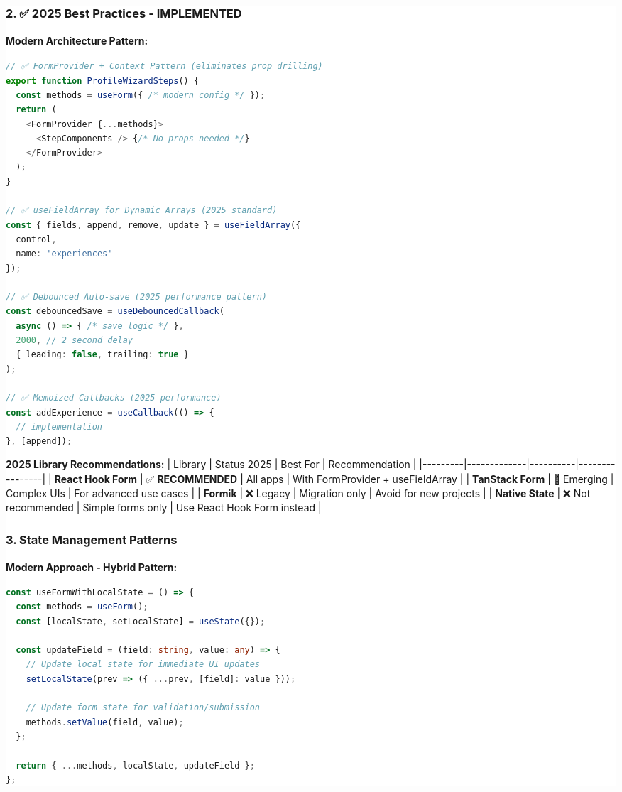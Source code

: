 ### 2. ✅ **2025 Best Practices - IMPLEMENTED**

**Modern Architecture Pattern:**
```typescript
// ✅ FormProvider + Context Pattern (eliminates prop drilling)
export function ProfileWizardSteps() {
  const methods = useForm({ /* modern config */ });
  return (
    <FormProvider {...methods}>
      <StepComponents /> {/* No props needed */}
    </FormProvider>
  );
}

// ✅ useFieldArray for Dynamic Arrays (2025 standard)
const { fields, append, remove, update } = useFieldArray({
  control,
  name: 'experiences'
});

// ✅ Debounced Auto-save (2025 performance pattern)
const debouncedSave = useDebouncedCallback(
  async () => { /* save logic */ },
  2000, // 2 second delay
  { leading: false, trailing: true }
);

// ✅ Memoized Callbacks (2025 performance)
const addExperience = useCallback(() => {
  // implementation
}, [append]);
```

**2025 Library Recommendations:**
| Library | Status 2025 | Best For | Recommendation |
|---------|-------------|----------|----------------|
| **React Hook Form** | ✅ **RECOMMENDED** | All apps | With FormProvider + useFieldArray |
| **TanStack Form** | 🔄 Emerging | Complex UIs | For advanced use cases |
| **Formik** | ❌ Legacy | Migration only | Avoid for new projects |
| **Native State** | ❌ Not recommended | Simple forms only | Use React Hook Form instead |

### 3. State Management Patterns

**Modern Approach - Hybrid Pattern:**
```typescript
const useFormWithLocalState = () => {
  const methods = useForm();
  const [localState, setLocalState] = useState({});
  
  const updateField = (field: string, value: any) => {
    // Update local state for immediate UI updates
    setLocalState(prev => ({ ...prev, [field]: value }));
    
    // Update form state for validation/submission
    methods.setValue(field, value);
  };
  
  return { ...methods, localState, updateField };
};
```
